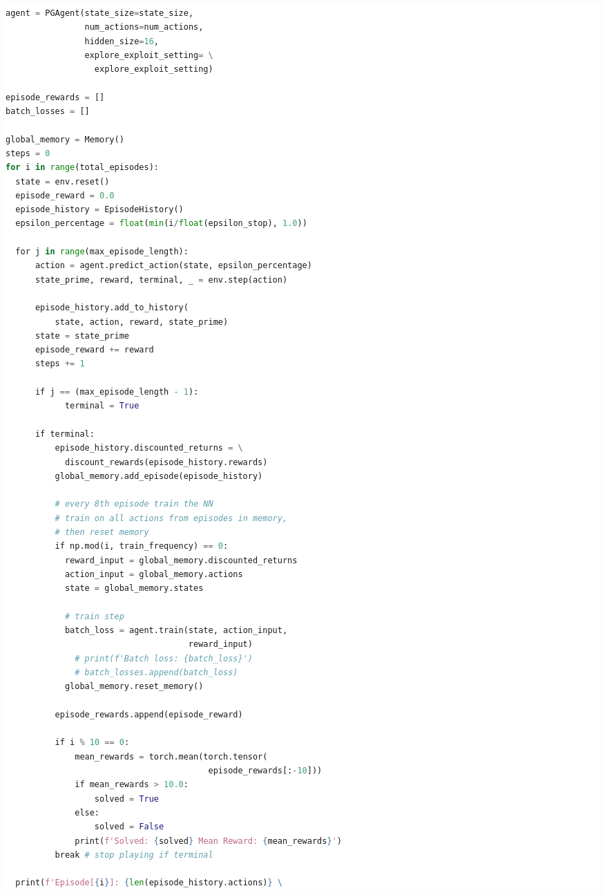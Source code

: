 ```py
agent = PGAgent(state_size=state_size,
                num_actions=num_actions,
                hidden_size=16,
                explore_exploit_setting= \
                  explore_exploit_setting)

episode_rewards = []
batch_losses = []

global_memory = Memory()
steps = 0
for i in range(total_episodes):
  state = env.reset()
  episode_reward = 0.0
  episode_history = EpisodeHistory()
  epsilon_percentage = float(min(i/float(epsilon_stop), 1.0))

  for j in range(max_episode_length):
      action = agent.predict_action(state, epsilon_percentage)
      state_prime, reward, terminal, _ = env.step(action)

      episode_history.add_to_history(
          state, action, reward, state_prime)
      state = state_prime
      episode_reward += reward
      steps += 1

      if j == (max_episode_length - 1):
            terminal = True

      if terminal:
          episode_history.discounted_returns = \
            discount_rewards(episode_history.rewards)
          global_memory.add_episode(episode_history)

          # every 8th episode train the NN
          # train on all actions from episodes in memory, 
          # then reset memory
          if np.mod(i, train_frequency) == 0:
            reward_input = global_memory.discounted_returns
            action_input = global_memory.actions
            state = global_memory.states

            # train step
            batch_loss = agent.train(state, action_input, 
                                     reward_input)
              # print(f'Batch loss: {batch_loss}')
              # batch_losses.append(batch_loss)
            global_memory.reset_memory()

          episode_rewards.append(episode_reward)

          if i % 10 == 0:
              mean_rewards = torch.mean(torch.tensor(
                                         episode_rewards[:-10]))
              if mean_rewards > 10.0:
                  solved = True
              else:
                  solved = False
              print(f'Solved: {solved} Mean Reward: {mean_rewards}')
          break # stop playing if terminal

  print(f'Episode[{i}]: {len(episode_history.actions)} \
```